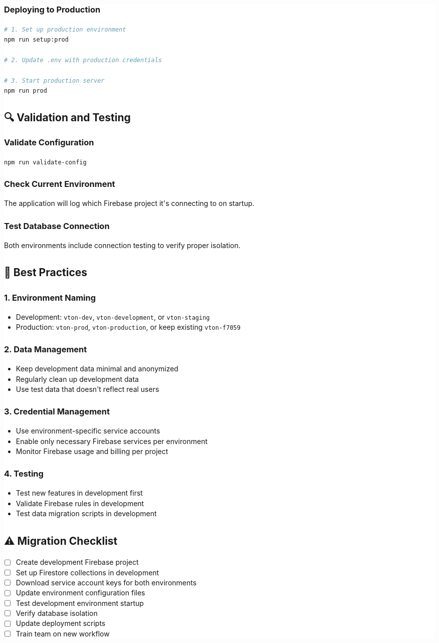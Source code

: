 ### Deploying to Production
```bash
# 1. Set up production environment
npm run setup:prod

# 2. Update .env with production credentials

# 3. Start production server
npm run prod
```

## 🔍 Validation and Testing

### Validate Configuration
```bash
npm run validate-config
```

### Check Current Environment
The application will log which Firebase project it's connecting to on startup.

### Test Database Connection
Both environments include connection testing to verify proper isolation.

## 📝 Best Practices

### 1. Environment Naming
- Development: `vton-dev`, `vton-development`, or `vton-staging`
- Production: `vton-prod`, `vton-production`, or keep existing `vton-f7059`

### 2. Data Management
- Keep development data minimal and anonymized
- Regularly clean up development data
- Use test data that doesn't reflect real users

### 3. Credential Management
- Use environment-specific service accounts
- Enable only necessary Firebase services per environment
- Monitor Firebase usage and billing per project

### 4. Testing
- Test new features in development first
- Validate Firebase rules in development
- Test data migration scripts in development

## ⚠️ Migration Checklist

- [ ] Create development Firebase project
- [ ] Set up Firestore collections in development
- [ ] Download service account keys for both environments
- [ ] Update environment configuration files
- [ ] Test development environment startup
- [ ] Verify database isolation
- [ ] Update deployment scripts
- [ ] Train team on new workflow
